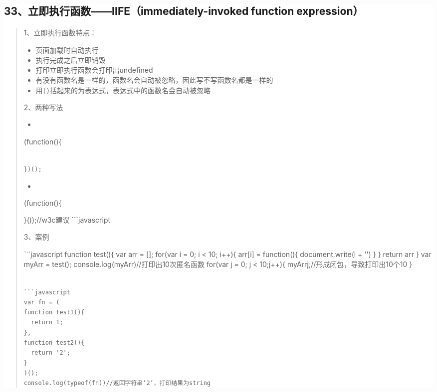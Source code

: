 ## 33、立即执行函数——IIFE（immediately-invoked function expression）

>1、立即执行函数特点：
>
>+ 页面加载时自动执行
>+ 执行完成之后立即销毁
>+ 打印立即执行函数会打印出undefined
>+ 有没有函数名是一样的，函数名会自动被忽略，因此写不写函数名都是一样的
>+ 用`()`括起来的为表达式，表达式中的函数名会自动被忽略
>
>2、两种写法
>
>+ ```javascript
> (function(){
> ```
> ```
>
> ```
>
>```
>
>```
>
>})();
>```
>
>+ ```javascript
> (function(){
>```
>```
>
>}());//w3c建议
>​```javascript
>
>3、案例
>
>​```javascript
>function test(){
>var arr = [];
>for(var i = 0; i < 10; i++){
>arr[i] = function(){
>document.write(i + '')
>}
>}
>return arr
>}
>var myArr = test();
>console.log(myArr)//打印出10次匿名函数
>for(var j = 0; j < 10;j++){
>myArr[j]();//形成闭包，导致打印出10个10
>}
>```
>
>```javascript
>var fn = (
>function test1(){
>   return 1;
>},
>function test2(){
>   return '2';
>}   
>)();
>console.log(typeof(fn))//返回字符串‘2’，打印结果为string